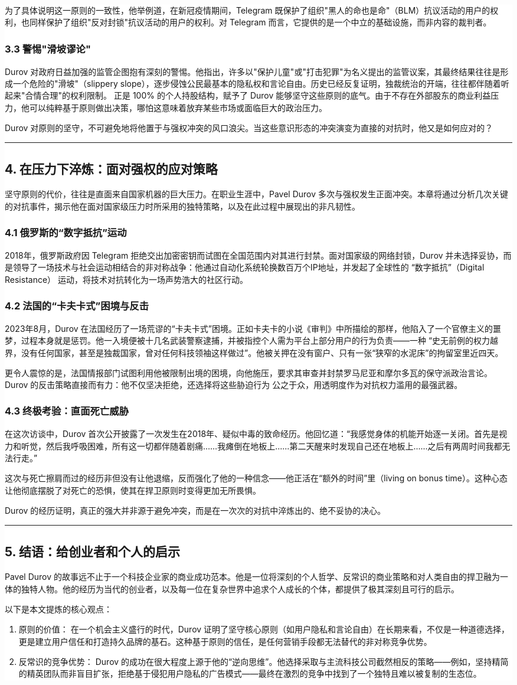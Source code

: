 为了具体说明这一原则的一致性，他举例道，在新冠疫情期间，Telegram 既保护了组织"黑人的命也是命"（BLM）抗议活动的用户的权利，也同样保护了组织"反对封锁"抗议活动的用户的权利。对 Telegram 而言，它提供的是一个中立的基础设施，而非内容的裁判者。

### 3.3 警惕"滑坡谬论"

Durov 对政府日益加强的监管企图抱有深刻的警惕。他指出，许多以"保护儿童"或"打击犯罪"为名义提出的监管议案，其最终结果往往是形成一个危险的"滑坡"（slippery slope），逐步侵蚀公民最基本的隐私权和言论自由。历史已经反复证明，独裁统治的开端，往往都伴随着听起来"合情合理"的权利限制。
正是 100% 的个人持股结构，赋予了 Durov 能够坚守这些原则的底气。由于不存在外部股东的商业利益压力，他可以纯粹基于原则做出决策，哪怕这意味着放弃某些市场或面临巨大的政治压力。

Durov 对原则的坚守，不可避免地将他置于与强权冲突的风口浪尖。当这些意识形态的冲突演变为直接的对抗时，他又是如何应对的？

--------------------------------------------------------------------------------

## 4. 在压力下淬炼：面对强权的应对策略

坚守原则的代价，往往是直面来自国家机器的巨大压力。在职业生涯中，Pavel Durov 多次与强权发生正面冲突。本章将通过分析几次关键的对抗事件，揭示他在面对国家级压力时所采用的独特策略，以及在此过程中展现出的非凡韧性。

### 4.1 俄罗斯的“数字抵抗”运动

2018年，俄罗斯政府因 Telegram 拒绝交出加密密钥而试图在全国范围内对其进行封禁。面对国家级的网络封锁，Durov 并未选择妥协，而是领导了一场技术与社会运动相结合的非对称战争：他通过自动化系统轮换数百万个IP地址，并发起了全球性的 “数字抵抗”（Digital Resistance） 运动，将技术对抗转化为一场声势浩大的社区行动。

### 4.2 法国的“卡夫卡式”困境与反击

2023年8月，Durov 在法国经历了一场荒谬的“卡夫卡式”困境。正如卡夫卡的小说《审判》中所描绘的那样，他陷入了一个官僚主义的噩梦，过程本身就是惩罚。他一入境便被十几名武装警察逮捕，并被指控个人需为平台上部分用户的行为负责——一种 “史无前例的权力越界，没有任何国家，甚至是独裁国家，曾对任何科技领袖这样做过”。他被关押在没有窗户、只有一张“狭窄的水泥床”的拘留室里近四天。

更令人震惊的是，法国情报部门试图利用他被限制出境的困境，向他施压，要求其审查并封禁罗马尼亚和摩尔多瓦的保守派政治言论。Durov 的反击策略直接而有力：他不仅坚决拒绝，还选择将这些胁迫行为 公之于众，用透明度作为对抗权力滥用的最强武器。

### 4.3 终极考验：直面死亡威胁

在这次访谈中，Durov 首次公开披露了一次发生在2018年、疑似中毒的致命经历。他回忆道：“我感觉身体的机能开始逐一关闭。首先是视力和听觉，然后我呼吸困难，所有这一切都伴随着剧痛……我瘫倒在地板上……第二天醒来时发现自己还在地板上……之后有两周时间我都无法行走。”

这次与死亡擦肩而过的经历非但没有让他退缩，反而强化了他的一种信念——他正活在“额外的时间”里（living on bonus time）。这种心态让他彻底摆脱了对死亡的恐惧，使其在捍卫原则时变得更加无所畏惧。

Durov 的经历证明，真正的强大并非源于避免冲突，而是在一次次的对抗中淬炼出的、绝不妥协的决心。

--------------------------------------------------------------------------------

## 5. 结语：给创业者和个人的启示

Pavel Durov 的故事远不止于一个科技企业家的商业成功范本。他是一位将深刻的个人哲学、反常识的商业策略和对人类自由的捍卫融为一体的独特人物。他的经历为当代的创业者，以及每一位在复杂世界中追求个人成长的个体，都提供了极其深刻且可行的启示。

以下是本文提炼的核心观点：

1. 原则的价值： 在一个机会主义盛行的时代，Durov 证明了坚守核心原则（如用户隐私和言论自由）在长期来看，不仅是一种道德选择，更是建立用户信任和打造持久品牌的基石。这种基于原则的信任，是任何营销手段都无法替代的非对称竞争优势。

2. 反常识的竞争优势： Durov 的成功在很大程度上源于他的“逆向思维”。他选择采取与主流科技公司截然相反的策略——例如，坚持精简的精英团队而非盲目扩张，拒绝基于侵犯用户隐私的广告模式——最终在激烈的竞争中找到了一个独特且难以被复制的生态位。
